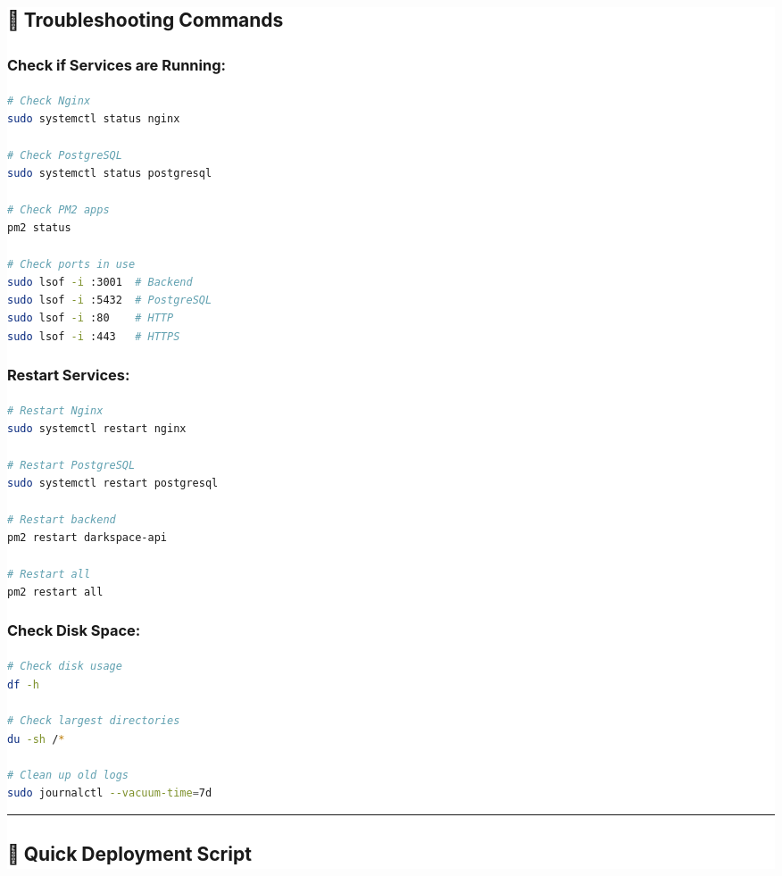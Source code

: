 ## 🔧 Troubleshooting Commands

### Check if Services are Running:
```bash
# Check Nginx
sudo systemctl status nginx

# Check PostgreSQL
sudo systemctl status postgresql

# Check PM2 apps
pm2 status

# Check ports in use
sudo lsof -i :3001  # Backend
sudo lsof -i :5432  # PostgreSQL
sudo lsof -i :80    # HTTP
sudo lsof -i :443   # HTTPS
```

### Restart Services:
```bash
# Restart Nginx
sudo systemctl restart nginx

# Restart PostgreSQL
sudo systemctl restart postgresql

# Restart backend
pm2 restart darkspace-api

# Restart all
pm2 restart all
```

### Check Disk Space:
```bash
# Check disk usage
df -h

# Check largest directories
du -sh /*

# Clean up old logs
sudo journalctl --vacuum-time=7d
```

---

## 🎯 Quick Deployment Script
